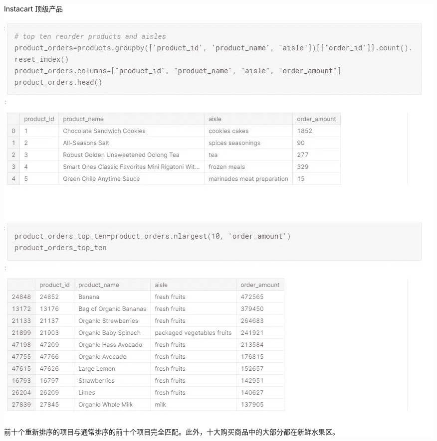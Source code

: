 Instacart 顶级产品

![](img/a1299e6a7d236d32ae3db466268ca18d.png)

前十个重新排序的项目与通常排序的前十个项目完全匹配。此外，十大购买商品中的大部分都在新鲜水果区。
